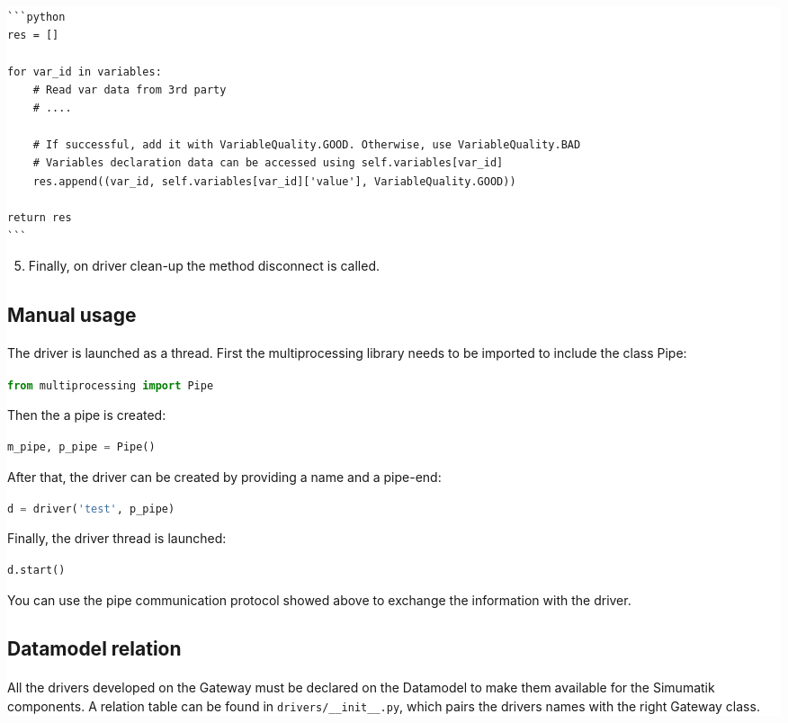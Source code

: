     ```python
    res = []

    for var_id in variables:
        # Read var data from 3rd party
        # ....

        # If successful, add it with VariableQuality.GOOD. Otherwise, use VariableQuality.BAD
        # Variables declaration data can be accessed using self.variables[var_id] 
        res.append((var_id, self.variables[var_id]['value'], VariableQuality.GOOD))
    
    return res
    ```

5. Finally, on driver clean-up the method disconnect is called.

## Manual usage

The driver is launched as a thread. First the multiprocessing library needs to be imported to include the class Pipe:

```python
from multiprocessing import Pipe
```

Then the a pipe is created:

```python
m_pipe, p_pipe = Pipe()
```

After that, the driver can be created by providing a name and a pipe-end:

```python
d = driver('test', p_pipe)
```

Finally, the driver thread is launched:

```python
d.start()
```

You can use the pipe communication protocol showed above to exchange the information with the driver.

## Datamodel relation

All the drivers developed on the Gateway must be declared on the Datamodel to make them available for the Simumatik components. A relation table can be found in `drivers/__init__.py`, which pairs the drivers names with the right Gateway class.